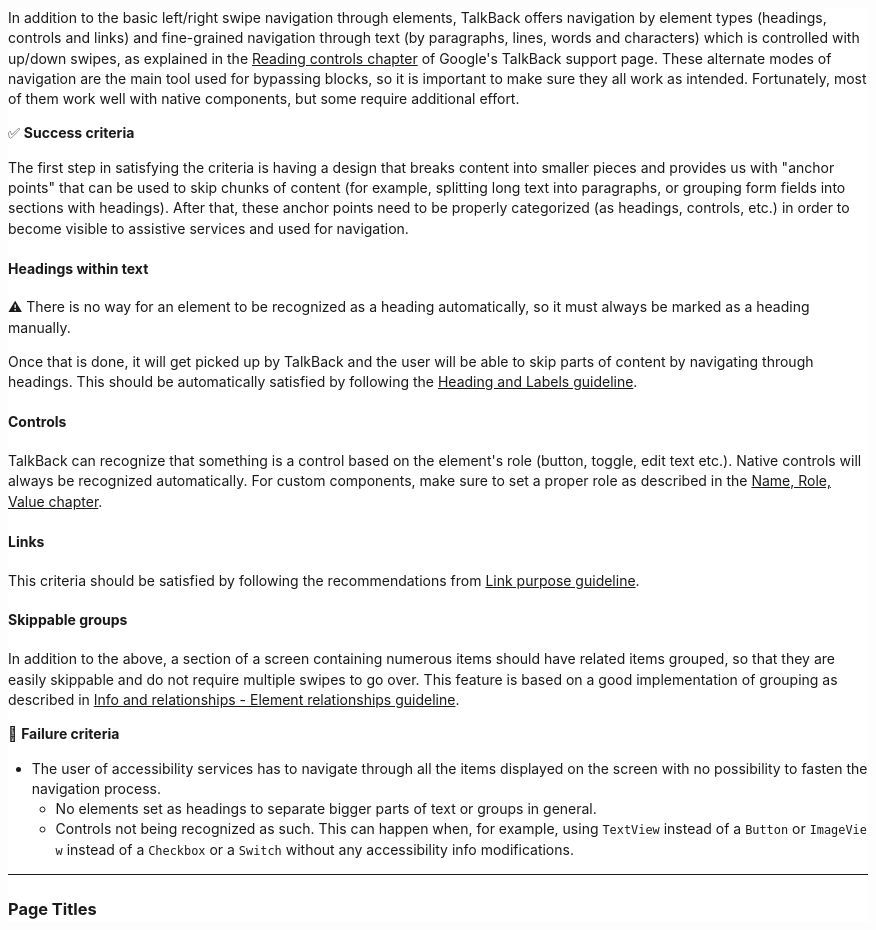 In addition to the basic left/right swipe navigation through elements, TalkBack offers navigation by element types (headings, controls and links) and fine-grained navigation through text (by paragraphs, lines, words and characters) which is controlled with up/down swipes, as explained in the [Reading controls chapter](https://support.google.com/accessibility/android/answer/6007066?hl=en) of Google's TalkBack support page. These alternate modes of navigation are the main tool used for bypassing blocks, so it is important to make sure they all work as intended. Fortunately, most of them work well with native components, but some require additional effort.

✅ **Success criteria**

The first step in satisfying the criteria is having a design that breaks content into smaller pieces and provides us with "anchor points" that can be used to skip chunks of content (for example, splitting long text into paragraphs, or grouping form fields into sections with headings). After that, these anchor points need to be properly categorized (as headings, controls, etc.) in order to become visible to assistive services and used for navigation.

#### Headings within text

⚠️ There is no way for an element to be recognized as a heading automatically, so it must always be marked as a heading manually.

Once that is done, it will get picked up by TalkBack and the user will be able to skip parts of content by navigating through headings. This should be automatically satisfied by following the [Heading and Labels guideline](guideline_operable_android.md#heading-and-labels-wcag-246---level-aa).

#### Controls
TalkBack can recognize that something is a control based on the element's role (button, toggle, edit text etc.). Native controls will always be recognized automatically. For custom components, make sure to set a proper role as described in the [Name, Role, Value chapter](guideline_robust_android.md#name-role-value-wcag-412---level-a).

#### Links
This criteria should be satisfied by following the recommendations from [Link purpose guideline](guideline_operable_android.md#link-purpose).

#### Skippable groups

In addition to the above, a section of a screen containing numerous items should have related items grouped, so that they are easily skippable and do not require multiple swipes to go over. This feature is based on a good implementation of grouping as described in [Info and relationships - Element relationships guideline](guideline_percievable_android.md#element-relationships).

🚫 **Failure criteria**

- The user of accessibility services has to navigate through all the items displayed on the screen with no possibility to fasten the navigation process.
    - No elements set as headings to separate bigger parts of text or groups in general.
    - Controls not being recognized as such. This can happen when, for example, using `TextView` instead of a `Button` or `ImageView` instead of a `Checkbox` or a `Switch` without any accessibility info modifications.

---

### Page Titles
